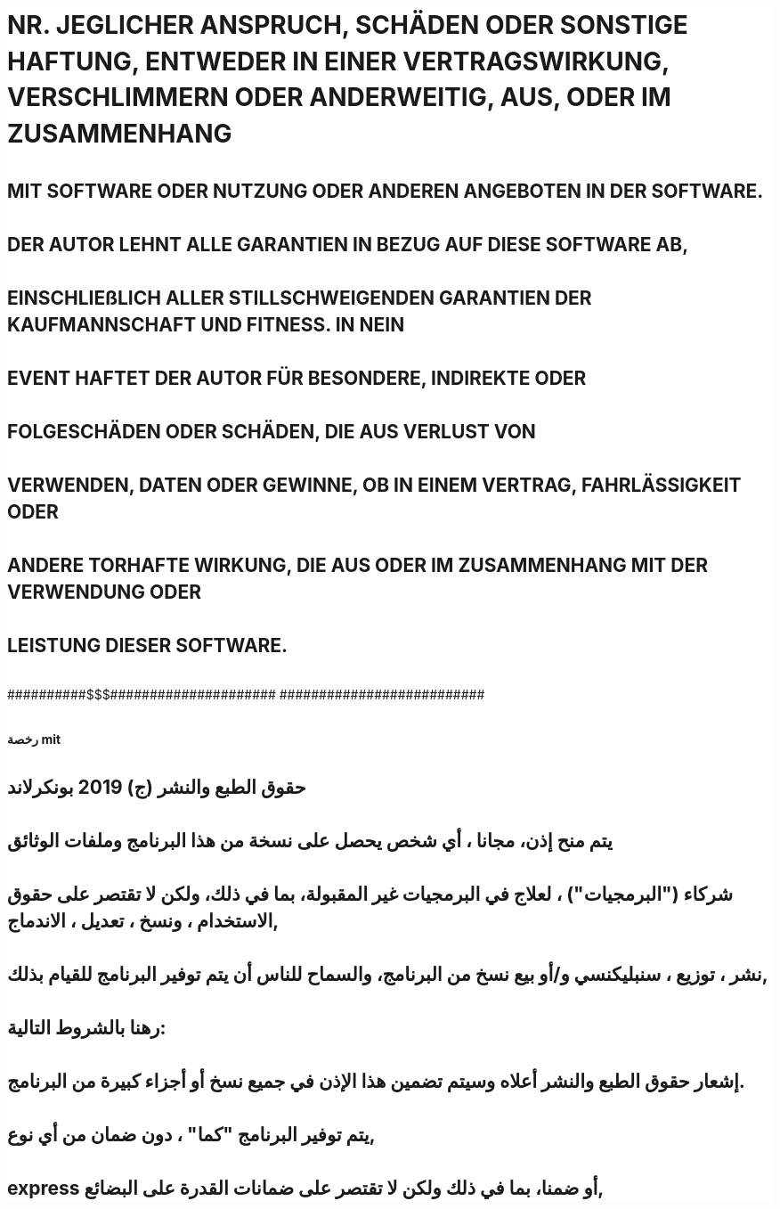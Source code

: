 # NR. JEGLICHER ANSPRUCH, SCHÄDEN ODER SONSTIGE HAFTUNG, ENTWEDER IN EINER VERTRAGSWIRKUNG, VERSCHLIMMERN ODER ANDERWEITIG, AUS, ODER IM ZUSAMMENHANG 
## MIT SOFTWARE ODER NUTZUNG ODER ANDEREN ANGEBOTEN IN DER SOFTWARE.
##
##
##
## DER AUTOR LEHNT ALLE GARANTIEN IN BEZUG AUF DIESE SOFTWARE AB, 
## EINSCHLIEßLICH ALLER STILLSCHWEIGENDEN GARANTIEN DER KAUFMANNSCHAFT UND FITNESS. IN NEIN 
## EVENT HAFTET DER AUTOR FÜR BESONDERE, INDIREKTE ODER 
## FOLGESCHÄDEN ODER SCHÄDEN, DIE AUS VERLUST VON 
## VERWENDEN, DATEN ODER GEWINNE, OB IN EINEM VERTRAG, FAHRLÄSSIGKEIT ODER 
## ANDERE TORHAFTE WIRKUNG, DIE AUS ODER IM ZUSAMMENHANG MIT DER VERWENDUNG ODER 
## LEISTUNG DIESER SOFTWARE.
##
##
##
##
##
##########$$$#####################
##########################
##
##
#### رخصة mit
## حقوق الطبع والنشر (ج) 2019 بونكرلاند
## يتم منح إذن، مجانا ، أي شخص يحصل على نسخة من هذا البرنامج وملفات الوثائق
## شركاء ("البرمجيات") ، لعلاج في البرمجيات غير المقبولة، بما في ذلك، ولكن لا تقتصر على حقوق الاستخدام ، ونسخ ، تعديل ، الاندماج,
## نشر ، توزيع ، سنبليكنسي و/أو بيع نسخ من البرنامج، والسماح للناس أن يتم توفير البرنامج للقيام بذلك, 
## رهنا بالشروط التالية:
## إشعار حقوق الطبع والنشر أعلاه وسيتم تضمين هذا الإذن في جميع نسخ أو أجزاء كبيرة من البرنامج.
## يتم توفير البرنامج "كما" ، دون ضمان من أي نوع, 
## express أو ضمنا، بما في ذلك ولكن لا تقتصر على ضمانات القدرة على البضائع, 